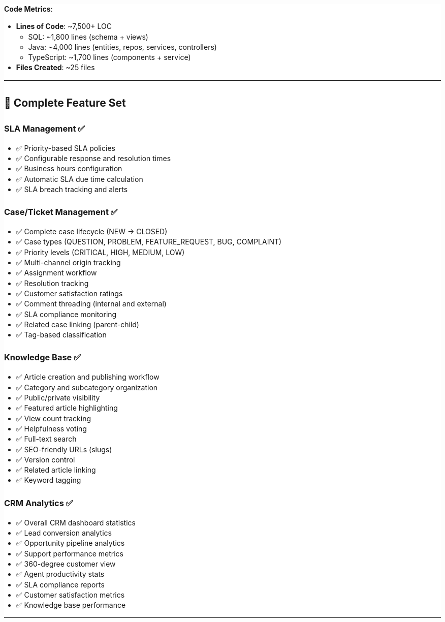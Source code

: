 **Code Metrics**:
- **Lines of Code**: ~7,500+ LOC
  - SQL: ~1,800 lines (schema + views)
  - Java: ~4,000 lines (entities, repos, services, controllers)
  - TypeScript: ~1,700 lines (components + service)
- **Files Created**: ~25 files

---

## 🎯 Complete Feature Set

### SLA Management ✅
- ✅ Priority-based SLA policies
- ✅ Configurable response and resolution times
- ✅ Business hours configuration
- ✅ Automatic SLA due time calculation
- ✅ SLA breach tracking and alerts

### Case/Ticket Management ✅
- ✅ Complete case lifecycle (NEW → CLOSED)
- ✅ Case types (QUESTION, PROBLEM, FEATURE_REQUEST, BUG, COMPLAINT)
- ✅ Priority levels (CRITICAL, HIGH, MEDIUM, LOW)
- ✅ Multi-channel origin tracking
- ✅ Assignment workflow
- ✅ Resolution tracking
- ✅ Customer satisfaction ratings
- ✅ Comment threading (internal and external)
- ✅ SLA compliance monitoring
- ✅ Related case linking (parent-child)
- ✅ Tag-based classification

### Knowledge Base ✅
- ✅ Article creation and publishing workflow
- ✅ Category and subcategory organization
- ✅ Public/private visibility
- ✅ Featured article highlighting
- ✅ View count tracking
- ✅ Helpfulness voting
- ✅ Full-text search
- ✅ SEO-friendly URLs (slugs)
- ✅ Version control
- ✅ Related article linking
- ✅ Keyword tagging

### CRM Analytics ✅
- ✅ Overall CRM dashboard statistics
- ✅ Lead conversion analytics
- ✅ Opportunity pipeline analytics
- ✅ Support performance metrics
- ✅ 360-degree customer view
- ✅ Agent productivity stats
- ✅ SLA compliance reports
- ✅ Customer satisfaction metrics
- ✅ Knowledge base performance

---